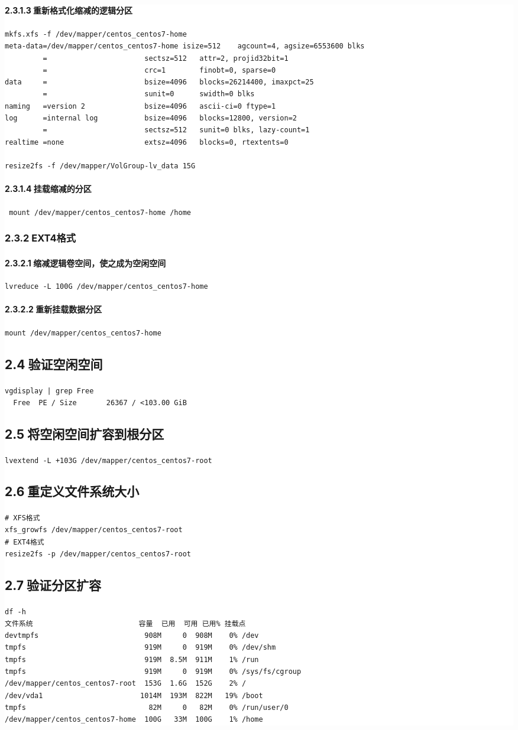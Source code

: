 #### 2.3.1.3 重新格式化缩减的逻辑分区

    mkfs.xfs -f /dev/mapper/centos_centos7-home
    meta-data=/dev/mapper/centos_centos7-home isize=512    agcount=4, agsize=6553600 blks
             =                       sectsz=512   attr=2, projid32bit=1
             =                       crc=1        finobt=0, sparse=0
    data     =                       bsize=4096   blocks=26214400, imaxpct=25
             =                       sunit=0      swidth=0 blks
    naming   =version 2              bsize=4096   ascii-ci=0 ftype=1
    log      =internal log           bsize=4096   blocks=12800, version=2
             =                       sectsz=512   sunit=0 blks, lazy-count=1
    realtime =none                   extsz=4096   blocks=0, rtextents=0

    resize2fs -f /dev/mapper/VolGroup-lv_data 15G

#### 2.3.1.4 挂载缩减的分区

     mount /dev/mapper/centos_centos7-home /home

### 2.3.2 EXT4格式

#### 2.3.2.1 缩减逻辑卷空间，使之成为空闲空间

    lvreduce -L 100G /dev/mapper/centos_centos7-home

#### 2.3.2.2 重新挂载数据分区

    mount /dev/mapper/centos_centos7-home

## 2.4 验证空闲空间

    vgdisplay | grep Free
      Free  PE / Size       26367 / <103.00 GiB

## 2.5 将空闲空间扩容到根分区

    lvextend -L +103G /dev/mapper/centos_centos7-root

## 2.6 重定义文件系统大小

    # XFS格式
    xfs_growfs /dev/mapper/centos_centos7-root
    # EXT4格式
    resize2fs -p /dev/mapper/centos_centos7-root

## 2.7 验证分区扩容

    df -h
    文件系统                         容量  已用  可用 已用% 挂载点
    devtmpfs                         908M     0  908M    0% /dev
    tmpfs                            919M     0  919M    0% /dev/shm
    tmpfs                            919M  8.5M  911M    1% /run
    tmpfs                            919M     0  919M    0% /sys/fs/cgroup
    /dev/mapper/centos_centos7-root  153G  1.6G  152G    2% /
    /dev/vda1                       1014M  193M  822M   19% /boot
    tmpfs                             82M     0   82M    0% /run/user/0
    /dev/mapper/centos_centos7-home  100G   33M  100G    1% /home
